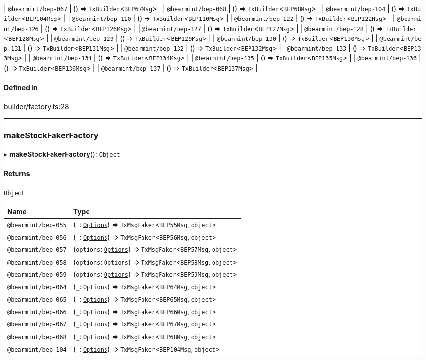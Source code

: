 | `@bearmint/bep-067` | () => `TxBuilder`<`BEP67Msg`\> |
| `@bearmint/bep-068` | () => `TxBuilder`<`BEP68Msg`\> |
| `@bearmint/bep-104` | () => `TxBuilder`<`BEP104Msg`\> |
| `@bearmint/bep-110` | () => `TxBuilder`<`BEP110Msg`\> |
| `@bearmint/bep-122` | () => `TxBuilder`<`BEP122Msg`\> |
| `@bearmint/bep-126` | () => `TxBuilder`<`BEP126Msg`\> |
| `@bearmint/bep-127` | () => `TxBuilder`<`BEP127Msg`\> |
| `@bearmint/bep-128` | () => `TxBuilder`<`BEP128Msg`\> |
| `@bearmint/bep-129` | () => `TxBuilder`<`BEP129Msg`\> |
| `@bearmint/bep-130` | () => `TxBuilder`<`BEP130Msg`\> |
| `@bearmint/bep-131` | () => `TxBuilder`<`BEP131Msg`\> |
| `@bearmint/bep-132` | () => `TxBuilder`<`BEP132Msg`\> |
| `@bearmint/bep-133` | () => `TxBuilder`<`BEP133Msg`\> |
| `@bearmint/bep-134` | () => `TxBuilder`<`BEP134Msg`\> |
| `@bearmint/bep-135` | () => `TxBuilder`<`BEP135Msg`\> |
| `@bearmint/bep-136` | () => `TxBuilder`<`BEP136Msg`\> |
| `@bearmint/bep-137` | () => `TxBuilder`<`BEP137Msg`\> |

#### Defined in

[builder/factory.ts:28](https://github.com/bearmint/bearmint/blob/main/packages/bep-099/source/builder/factory.ts#L28)

___

### makeStockFakerFactory

▸ **makeStockFakerFactory**(): `Object`

#### Returns

`Object`

| Name | Type |
| :------ | :------ |
| `@bearmint/bep-055` | (`_`: [`Options`](interfaces/Options.md)) => `TxMsgFaker`<`BEP55Msg`, `object`\> |
| `@bearmint/bep-056` | (`_`: [`Options`](interfaces/Options.md)) => `TxMsgFaker`<`BEP56Msg`, `object`\> |
| `@bearmint/bep-057` | (`options`: [`Options`](interfaces/Options.md)) => `TxMsgFaker`<`BEP57Msg`, `object`\> |
| `@bearmint/bep-058` | (`options`: [`Options`](interfaces/Options.md)) => `TxMsgFaker`<`BEP58Msg`, `object`\> |
| `@bearmint/bep-059` | (`options`: [`Options`](interfaces/Options.md)) => `TxMsgFaker`<`BEP59Msg`, `object`\> |
| `@bearmint/bep-064` | (`_`: [`Options`](interfaces/Options.md)) => `TxMsgFaker`<`BEP64Msg`, `object`\> |
| `@bearmint/bep-065` | (`_`: [`Options`](interfaces/Options.md)) => `TxMsgFaker`<`BEP65Msg`, `object`\> |
| `@bearmint/bep-066` | (`_`: [`Options`](interfaces/Options.md)) => `TxMsgFaker`<`BEP66Msg`, `object`\> |
| `@bearmint/bep-067` | (`_`: [`Options`](interfaces/Options.md)) => `TxMsgFaker`<`BEP67Msg`, `object`\> |
| `@bearmint/bep-068` | (`_`: [`Options`](interfaces/Options.md)) => `TxMsgFaker`<`BEP68Msg`, `object`\> |
| `@bearmint/bep-104` | (`_`: [`Options`](interfaces/Options.md)) => `TxMsgFaker`<`BEP104Msg`, `object`\> |
